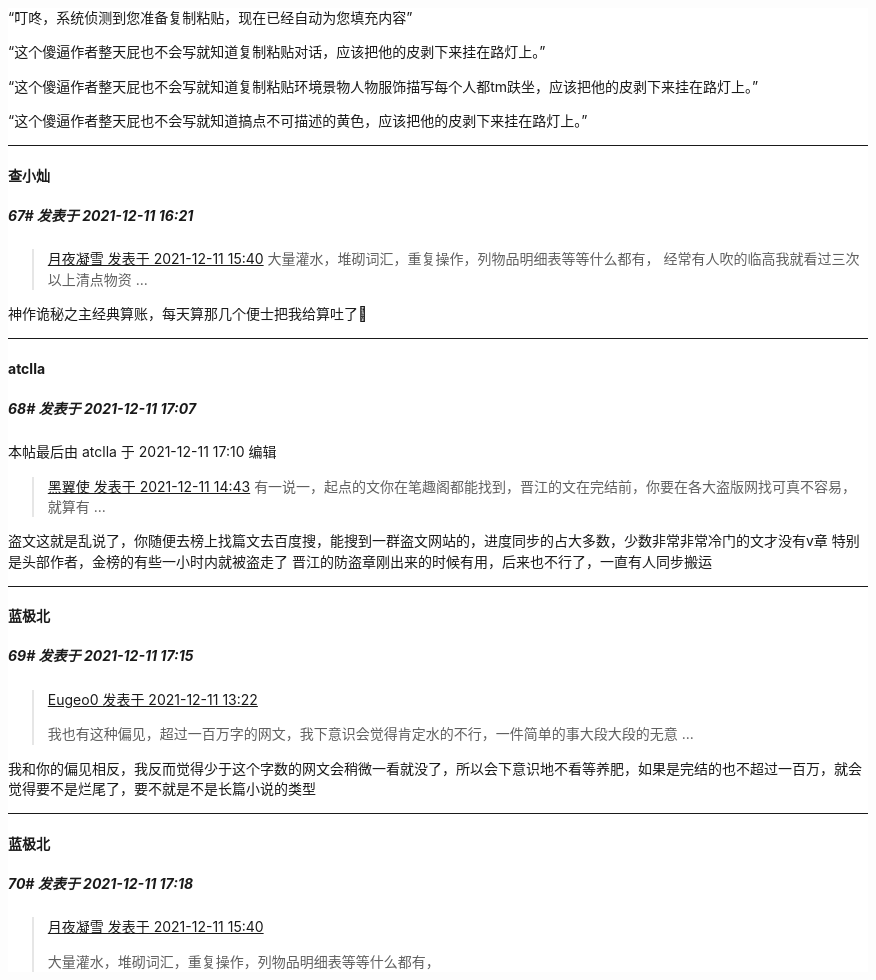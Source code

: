 “叮咚，系统侦测到您准备复制粘贴，现在已经自动为您填充内容”

“这个傻逼作者整天屁也不会写就知道复制粘贴对话，应该把他的皮剥下来挂在路灯上。”

“这个傻逼作者整天屁也不会写就知道复制粘贴环境景物人物服饰描写每个人都tm趺坐，应该把他的皮剥下来挂在路灯上。”

“这个傻逼作者整天屁也不会写就知道搞点不可描述的黄色，应该把他的皮剥下来挂在路灯上。”

*****

####  查小灿  
##### 67#       发表于 2021-12-11 16:21

<blockquote><a href="httphttps://bbs.saraba1st.com/2b/forum.php?mod=redirect&amp;goto=findpost&amp;pid=53892683&amp;ptid=2041870" target="_blank">月夜凝雪 发表于 2021-12-11 15:40</a>
大量灌水，堆砌词汇，重复操作，列物品明细表等等什么都有，
经常有人吹的临高我就看过三次以上清点物资
 ...</blockquote>
神作诡秘之主经典算账，每天算那几个便士把我给算吐了🤮



*****

####  atclla  
##### 68#       发表于 2021-12-11 17:07

 本帖最后由 atclla 于 2021-12-11 17:10 编辑 
<blockquote><a href="httphttps://bbs.saraba1st.com/2b/forum.php?mod=redirect&amp;goto=findpost&amp;pid=53892173&amp;ptid=2041870" target="_blank">黑翼使 发表于 2021-12-11 14:43</a>
有一说一，起点的文你在笔趣阁都能找到，晋江的文在完结前，你要在各大盗版网找可真不容易，就算有 ...</blockquote>
盗文这就是乱说了，你随便去榜上找篇文去百度搜，能搜到一群盗文网站的，进度同步的占大多数，少数非常非常冷门的文才没有v章
特别是头部作者，金榜的有些一小时内就被盗走了
晋江的防盗章刚出来的时候有用，后来也不行了，一直有人同步搬运

*****

####  蓝极北  
##### 69#       发表于 2021-12-11 17:15

<blockquote><a href="httphttps://bbs.saraba1st.com/2b/forum.php?mod=redirect&amp;goto=findpost&amp;pid=53891486&amp;ptid=2041870" target="_blank">Eugeo0 发表于 2021-12-11 13:22</a>

我也有这种偏见，超过一百万字的网文，我下意识会觉得肯定水的不行，一件简单的事大段大段的无意 ...</blockquote>
我和你的偏见相反，我反而觉得少于这个字数的网文会稍微一看就没了，所以会下意识地不看等养肥，如果是完结的也不超过一百万，就会觉得要不是烂尾了，要不就是不是长篇小说的类型

*****

####  蓝极北  
##### 70#       发表于 2021-12-11 17:18

<blockquote><a href="httphttps://bbs.saraba1st.com/2b/forum.php?mod=redirect&amp;goto=findpost&amp;pid=53892683&amp;ptid=2041870" target="_blank">月夜凝雪 发表于 2021-12-11 15:40</a>

大量灌水，堆砌词汇，重复操作，列物品明细表等等什么都有，
